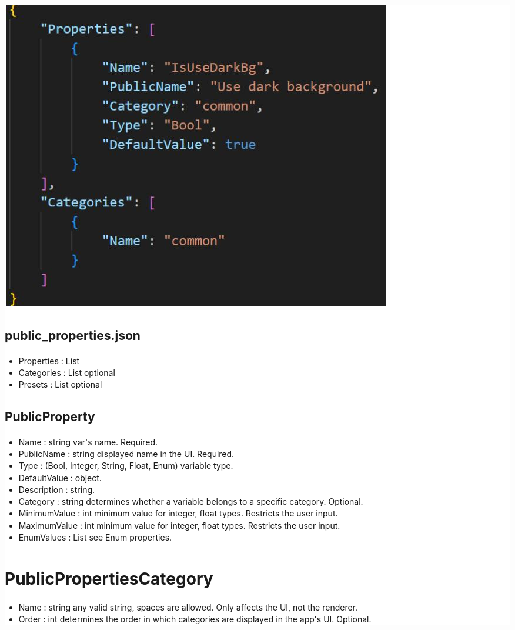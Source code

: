 ![](_page_41_Picture_6.jpeg)

## **public_properties.json**

- Properties : List<PublicProperty>
- Categories : List<PublicPropertiesCategory> optional
- Presets : List<PublicPropertiesPreset> optional

## **PublicProperty**

- Name : string var's name. Required.
- PublicName : string displayed name in the UI. Required.
- Type : (Bool, Integer, String, Float, Enum) variable type.
- DefaultValue : object.
- Description : string.
- Category : string determines whether a variable belongs to a specific category. Optional.
- MinimumValue : int minimum value for integer, float types. Restricts the user input.
- MaximumValue : int minimum value for integer, float types. Restricts the user input.
- EnumValues : List<string> see Enum properties.

# **PublicPropertiesCategory**

- Name : string any valid string, spaces are allowed. Only affects the UI, not the renderer.
- Order : int determines the order in which categories are displayed in the app's UI. Optional.
